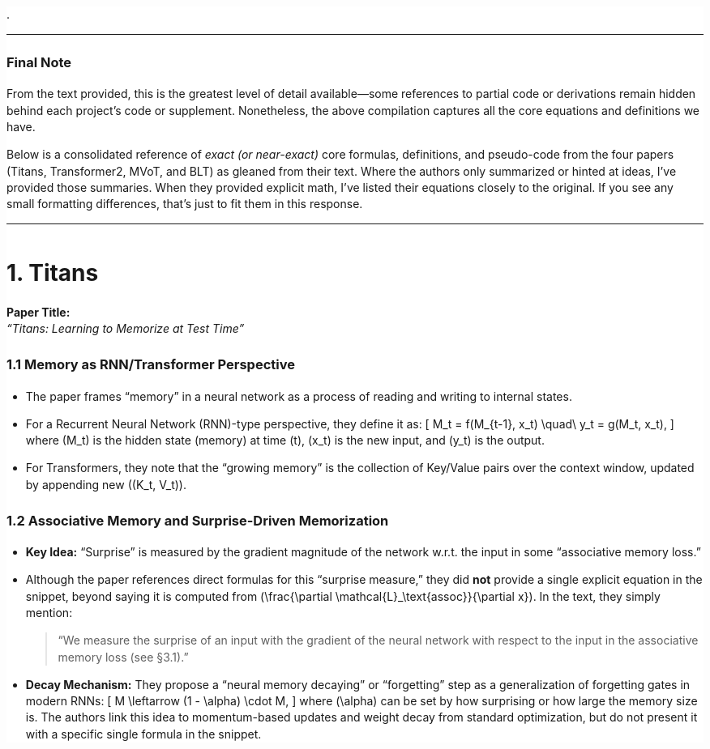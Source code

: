 .

---

### Final Note
From the text provided, this is the greatest level of detail available—some references to partial code or derivations remain hidden behind each project’s code or supplement. Nonetheless, the above compilation captures all the core equations and definitions we have.

Below is a consolidated reference of *exact (or near-exact)* core formulas, definitions, and pseudo-code from the four papers (Titans, Transformer2, MVoT, and BLT) as gleaned from their text. Where the authors only summarized or hinted at ideas, I’ve provided those summaries. When they provided explicit math, I’ve listed their equations closely to the original. If you see any small formatting differences, that’s just to fit them in this response.

---

# 1. Titans

**Paper Title:**  
*“Titans: Learning to Memorize at Test Time”*

### 1.1 Memory as RNN/Transformer Perspective

- The paper frames “memory” in a neural network as a process of reading and writing to internal states.  
- For a Recurrent Neural Network (RNN)-type perspective, they define it as:
  \[
    M_t = f(M_{t-1}, x_t) \quad\\
    y_t = g(M_t, x_t),
  \]  
  where \(M_t\) is the hidden state (memory) at time \(t\), \(x_t\) is the new input, and \(y_t\) is the output.

- For Transformers, they note that the “growing memory” is the collection of Key/Value pairs over the context window, updated by appending new \((K_t, V_t)\).

### 1.2 Associative Memory and Surprise-Driven Memorization

- **Key Idea:** “Surprise” is measured by the gradient magnitude of the network w.r.t. the input in some “associative memory loss.”  
- Although the paper references direct formulas for this “surprise measure,” they did **not** provide a single explicit equation in the snippet, beyond saying it is computed from \(\frac{\partial \mathcal{L}_\text{assoc}}{\partial x}\). In the text, they simply mention:
  > “We measure the surprise of an input with the gradient of the neural network with respect to the input in the associative memory loss (see §3.1).”

- **Decay Mechanism:** They propose a “neural memory decaying” or “forgetting” step as a generalization of forgetting gates in modern RNNs:
  \[
    M \leftarrow (1 - \alpha) \cdot M,
  \]
  where \(\alpha\) can be set by how surprising or how large the memory size is. The authors link this idea to momentum-based updates and weight decay from standard optimization, but do not present it with a specific single formula in the snippet.

